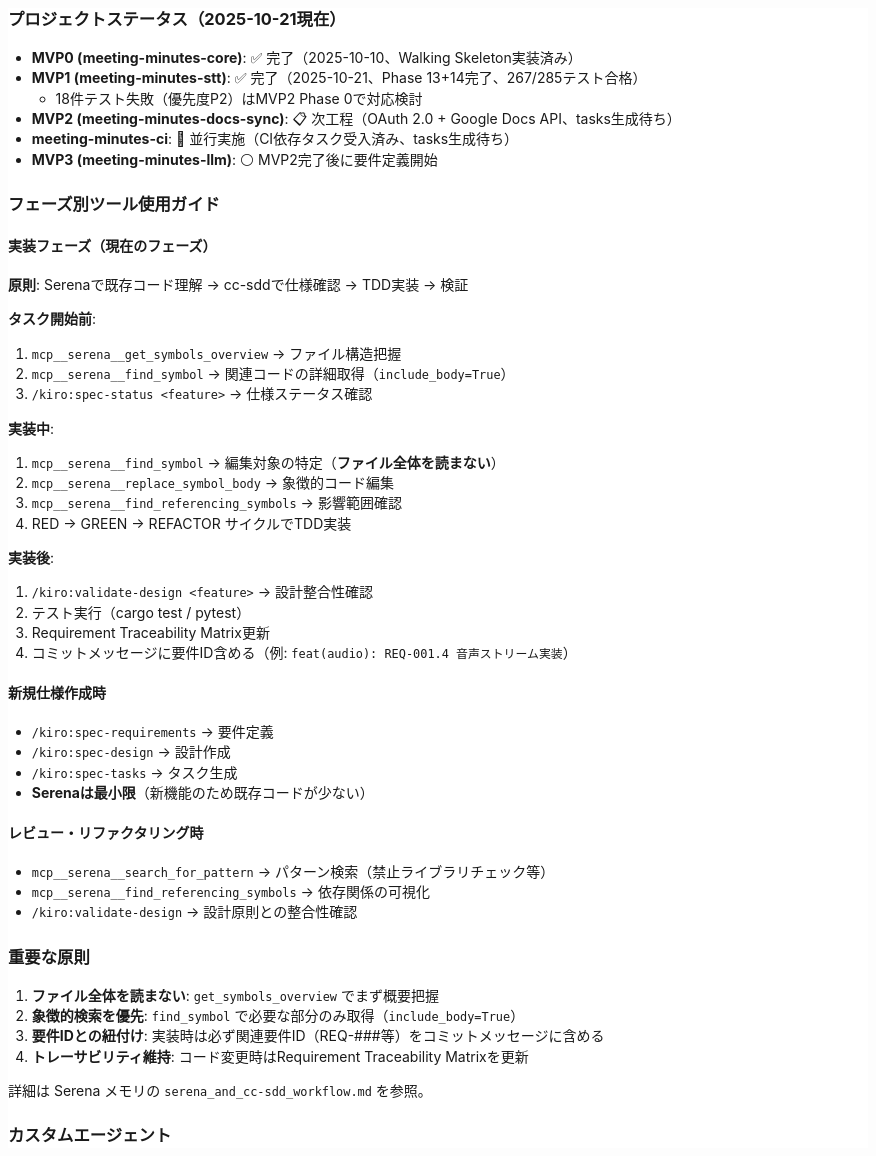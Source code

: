 ### プロジェクトステータス（2025-10-21現在）

- **MVP0 (meeting-minutes-core)**: ✅ 完了（2025-10-10、Walking Skeleton実装済み）
- **MVP1 (meeting-minutes-stt)**: ✅ 完了（2025-10-21、Phase 13+14完了、267/285テスト合格）
  - 18件テスト失敗（優先度P2）はMVP2 Phase 0で対応検討
- **MVP2 (meeting-minutes-docs-sync)**: 📋 次工程（OAuth 2.0 + Google Docs API、tasks生成待ち）
- **meeting-minutes-ci**: 🔵 並行実施（CI依存タスク受入済み、tasks生成待ち）
- **MVP3 (meeting-minutes-llm)**: ⚪ MVP2完了後に要件定義開始

### フェーズ別ツール使用ガイド

#### 実装フェーズ（現在のフェーズ）
**原則**: Serenaで既存コード理解 → cc-sddで仕様確認 → TDD実装 → 検証

**タスク開始前**:
1. `mcp__serena__get_symbols_overview` → ファイル構造把握
2. `mcp__serena__find_symbol` → 関連コードの詳細取得（`include_body=True`）
3. `/kiro:spec-status <feature>` → 仕様ステータス確認

**実装中**:
1. `mcp__serena__find_symbol` → 編集対象の特定（**ファイル全体を読まない**）
2. `mcp__serena__replace_symbol_body` → 象徴的コード編集
3. `mcp__serena__find_referencing_symbols` → 影響範囲確認
4. RED → GREEN → REFACTOR サイクルでTDD実装

**実装後**:
1. `/kiro:validate-design <feature>` → 設計整合性確認
2. テスト実行（cargo test / pytest）
3. Requirement Traceability Matrix更新
4. コミットメッセージに要件ID含める（例: `feat(audio): REQ-001.4 音声ストリーム実装`）

#### 新規仕様作成時
- `/kiro:spec-requirements` → 要件定義
- `/kiro:spec-design` → 設計作成
- `/kiro:spec-tasks` → タスク生成
- **Serenaは最小限**（新機能のため既存コードが少ない）

#### レビュー・リファクタリング時
- `mcp__serena__search_for_pattern` → パターン検索（禁止ライブラリチェック等）
- `mcp__serena__find_referencing_symbols` → 依存関係の可視化
- `/kiro:validate-design` → 設計原則との整合性確認

### 重要な原則
1. **ファイル全体を読まない**: `get_symbols_overview` でまず概要把握
2. **象徴的検索を優先**: `find_symbol` で必要な部分のみ取得（`include_body=True`）
3. **要件IDとの紐付け**: 実装時は必ず関連要件ID（REQ-###等）をコミットメッセージに含める
4. **トレーサビリティ維持**: コード変更時はRequirement Traceability Matrixを更新

詳細は Serena メモリの `serena_and_cc-sdd_workflow.md` を参照。

### カスタムエージェント
